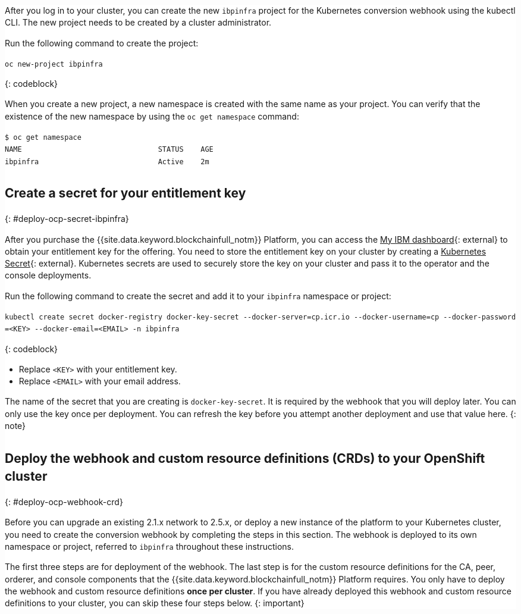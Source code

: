 After you log in to your cluster, you can create the new `ibpinfra` project for the Kubernetes conversion webhook using the kubectl CLI. The new project needs to be created by a cluster administrator.  

Run the following command to create the project:   
```
oc new-project ibpinfra
```
{: codeblock}

When you create a new project, a new namespace is created with the same name as your project. You can verify that the existence of the new namespace by using the `oc get namespace` command:
```
$ oc get namespace
NAME                                STATUS    AGE
ibpinfra                            Active    2m
```

## Create a secret for your entitlement key
{: #deploy-ocp-secret-ibpinfra}

After you purchase the {{site.data.keyword.blockchainfull_notm}} Platform, you can access the [My IBM dashboard](https://myibm.ibm.com/dashboard/){: external} to obtain your entitlement key for the offering. You need to store the entitlement key on your cluster by creating a [Kubernetes Secret](https://kubernetes.io/docs/concepts/configuration/secret/){: external}. Kubernetes secrets are used to securely store the key on your cluster and pass it to the operator and the console deployments.



Run the following command to create the secret and add it to your `ibpinfra` namespace or project:
```
kubectl create secret docker-registry docker-key-secret --docker-server=cp.icr.io --docker-username=cp --docker-password=<KEY> --docker-email=<EMAIL> -n ibpinfra
```
{: codeblock}
- Replace `<KEY>` with your entitlement key.
- Replace `<EMAIL>` with your email address.

The name of the secret that you are creating is `docker-key-secret`. It is required by the webhook that you will deploy later. You can only use the key once per deployment. You can refresh the key before you attempt another deployment and use that value here.
{: note}

## Deploy the webhook and custom resource definitions (CRDs) to your OpenShift cluster
{: #deploy-ocp-webhook-crd}

Before you can upgrade an existing 2.1.x network to 2.5.x, or deploy a new instance of the platform to your Kubernetes cluster, you need to create the conversion webhook by completing the steps in this section. The webhook is deployed to its own namespace or project, referred to `ibpinfra` throughout these instructions.

The first three steps are for deployment of the webhook. The last step is for the custom resource definitions for the CA, peer, orderer, and console components that the {{site.data.keyword.blockchainfull_notm}} Platform requires. You only have to deploy the webhook and custom resource definitions **once per cluster**. If you have already deployed this webhook and custom resource definitions to your cluster, you can skip these four steps below.
{: important}
